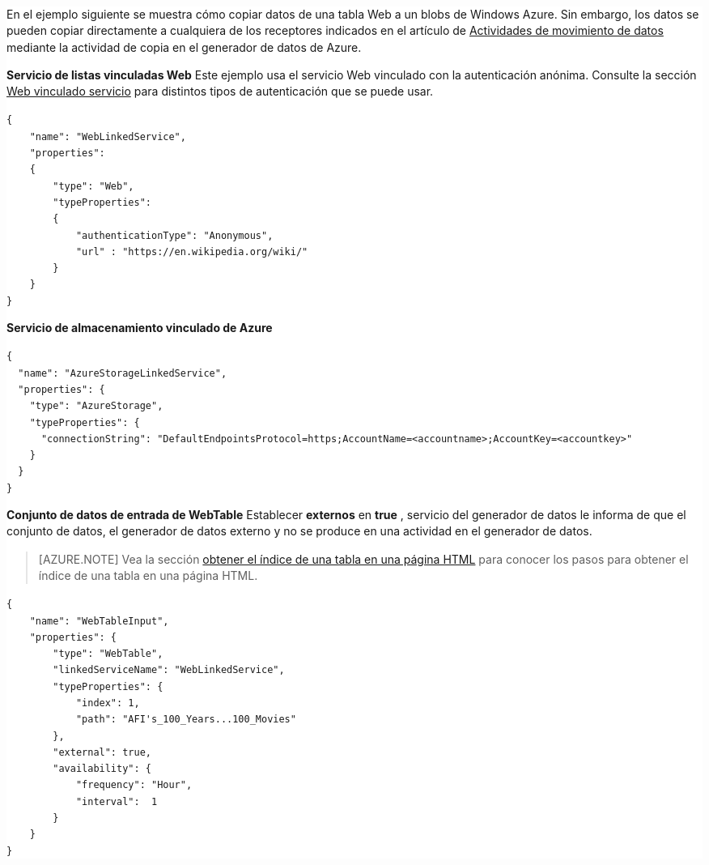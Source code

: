 En el ejemplo siguiente se muestra cómo copiar datos de una tabla Web a un blobs de Windows Azure. Sin embargo, los datos se pueden copiar directamente a cualquiera de los receptores indicados en el artículo de [Actividades de movimiento de datos](data-factory-data-movement-activities.md) mediante la actividad de copia en el generador de datos de Azure. 

**Servicio de listas vinculadas Web** Este ejemplo usa el servicio Web vinculado con la autenticación anónima. Consulte la sección [Web vinculado servicio](#web-linked-service-properties) para distintos tipos de autenticación que se puede usar. 

    {
        "name": "WebLinkedService",
        "properties":
        {
            "type": "Web",
            "typeProperties":
            {
                "authenticationType": "Anonymous",
                "url" : "https://en.wikipedia.org/wiki/"
            }
        }
    }


**Servicio de almacenamiento vinculado de Azure**

    {
      "name": "AzureStorageLinkedService",
      "properties": {
        "type": "AzureStorage",
        "typeProperties": {
          "connectionString": "DefaultEndpointsProtocol=https;AccountName=<accountname>;AccountKey=<accountkey>"
        }
      }
    }

**Conjunto de datos de entrada de WebTable** Establecer **externos** en **true** , servicio del generador de datos le informa de que el conjunto de datos, el generador de datos externo y no se produce en una actividad en el generador de datos.

> [AZURE.NOTE] Vea la sección [obtener el índice de una tabla en una página HTML](#get-index-of-a-table-in-an-html-page) para conocer los pasos para obtener el índice de una tabla en una página HTML.  

    
    {
        "name": "WebTableInput",
        "properties": {
            "type": "WebTable",
            "linkedServiceName": "WebLinkedService",
            "typeProperties": {
                "index": 1,
                "path": "AFI's_100_Years...100_Movies"
            },
            "external": true,
            "availability": {
                "frequency": "Hour",
                "interval":  1
            }
        }
    }
